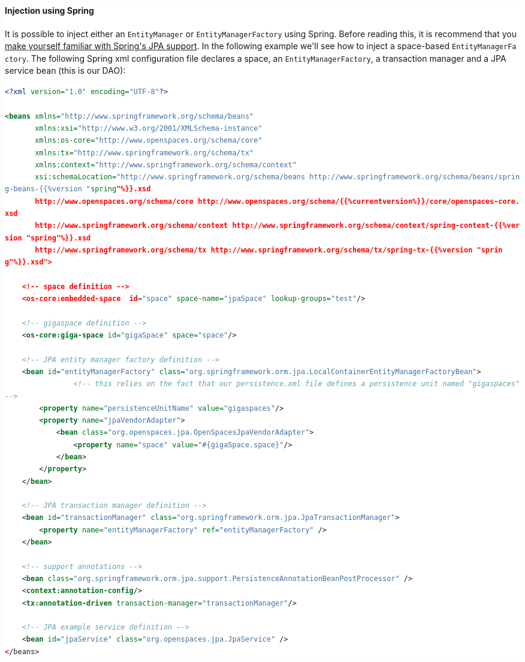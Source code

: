 #### Injection using Spring

It is possible to inject either an `EntityManager` or `EntityManagerFactory` using Spring. Before reading this, it is recommend that you [make yourself familiar with Spring's JPA support](http://static.springsource.org/spring/docs/3.0.x/reference/orm.html#orm-jpa).
In the following example we'll see how to inject a space-based `EntityManagerFactory`.
The following Spring xml configuration file declares a space, an `EntityManagerFactory`, a transaction manager and a JPA service bean (this is our DAO):


```xml
<?xml version="1.0" encoding="UTF-8"?>

<beans xmlns="http://www.springframework.org/schema/beans"
       xmlns:xsi="http://www.w3.org/2001/XMLSchema-instance"
       xmlns:os-core="http://www.openspaces.org/schema/core"
       xmlns:tx="http://www.springframework.org/schema/tx"
       xmlns:context="http://www.springframework.org/schema/context"
       xsi:schemaLocation="http://www.springframework.org/schema/beans http://www.springframework.org/schema/beans/spring-beans-{{%version "spring"%}}.xsd
       http://www.openspaces.org/schema/core http://www.openspaces.org/schema/{{%currentversion%}}/core/openspaces-core.xsd
       http://www.springframework.org/schema/context http://www.springframework.org/schema/context/spring-context-{{%version "spring"%}}.xsd
       http://www.springframework.org/schema/tx http://www.springframework.org/schema/tx/spring-tx-{{%version "spring"%}}.xsd">

	<!-- space definition -->
    <os-core:embedded-space  id="space" space-name="jpaSpace" lookup-groups="test"/>

    <!-- gigaspace definition -->
    <os-core:giga-space id="gigaSpace" space="space"/>

    <!-- JPA entity manager factory definition -->
	<bean id="entityManagerFactory" class="org.springframework.orm.jpa.LocalContainerEntityManagerFactoryBean">
                <!-- this relies on the fact that our persistence.xml file defines a persistence unit named "gigaspaces" -->
		<property name="persistenceUnitName" value="gigaspaces"/>
		<property name="jpaVendorAdapter">
			<bean class="org.openspaces.jpa.OpenSpacesJpaVendorAdapter">
				<property name="space" value="#{gigaSpace.space}"/>
			</bean>
		</property>
	</bean>

    <!-- JPA transaction manager definition -->
	<bean id="transactionManager" class="org.springframework.orm.jpa.JpaTransactionManager">
		<property name="entityManagerFactory" ref="entityManagerFactory" />
	</bean>

    <!-- support annotations -->
	<bean class="org.springframework.orm.jpa.support.PersistenceAnnotationBeanPostProcessor" />
	<context:annotation-config/>
	<tx:annotation-driven transaction-manager="transactionManager"/>

    <!-- JPA example service definition -->
	<bean id="jpaService" class="org.openspaces.jpa.JpaService" />
</beans>
```
